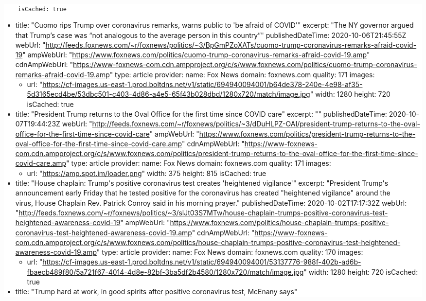         isCached: true
  - title: "Cuomo rips Trump over coronavirus remarks, warns public to 'be afraid of COVID'"
    excerpt: "The NY governor argued that Trump’s case was “not analogous to the average person in this country”"
    publishedDateTime: 2020-10-06T21:45:55Z
    webUrl: "http://feeds.foxnews.com/~r/foxnews/politics/~3/BpGmPZoXATs/cuomo-trump-coronavirus-remarks-afraid-covid-19"
    ampWebUrl: "https://www.foxnews.com/politics/cuomo-trump-coronavirus-remarks-afraid-covid-19.amp"
    cdnAmpWebUrl: "https://www-foxnews-com.cdn.ampproject.org/c/s/www.foxnews.com/politics/cuomo-trump-coronavirus-remarks-afraid-covid-19.amp"
    type: article
    provider:
      name: Fox News
      domain: foxnews.com
    quality: 171
    images:
      - url: "https://cf-images.us-east-1.prod.boltdns.net/v1/static/694940094001/b64de378-240e-4e98-af35-5d3165ecd4be/53dbc501-c403-4d86-a4e5-65f43b028dbd/1280x720/match/image.jpg"
        width: 1280
        height: 720
        isCached: true
  - title: "President Trump returns to the Oval Office for the first time since COVID care"
    excerpt: ""
    publishedDateTime: 2020-10-07T19:44:23Z
    webUrl: "http://feeds.foxnews.com/~r/foxnews/politics/~3/dDuHLPZ-OAI/president-trump-returns-to-the-oval-office-for-the-first-time-since-covid-care"
    ampWebUrl: "https://www.foxnews.com/politics/president-trump-returns-to-the-oval-office-for-the-first-time-since-covid-care.amp"
    cdnAmpWebUrl: "https://www-foxnews-com.cdn.ampproject.org/c/s/www.foxnews.com/politics/president-trump-returns-to-the-oval-office-for-the-first-time-since-covid-care.amp"
    type: article
    provider:
      name: Fox News
      domain: foxnews.com
    quality: 171
    images:
      - url: "https://amp.spot.im/loader.png"
        width: 375
        height: 815
        isCached: true
  - title: "House chaplain: Trump's positive coronavirus test creates 'heightened vigilance'"
    excerpt: "President Trump's announcement early Friday that he tested positive for the coronavirus has created \"heightened vigilance\" around the virus, House Chaplain Rev. Patrick Conroy said in his morning prayer."
    publishedDateTime: 2020-10-02T17:17:32Z
    webUrl: "http://feeds.foxnews.com/~r/foxnews/politics/~3/slJt03S7MTw/house-chaplain-trumps-positive-coronavirus-test-heightened-awareness-covid-19"
    ampWebUrl: "https://www.foxnews.com/politics/house-chaplain-trumps-positive-coronavirus-test-heightened-awareness-covid-19.amp"
    cdnAmpWebUrl: "https://www-foxnews-com.cdn.ampproject.org/c/s/www.foxnews.com/politics/house-chaplain-trumps-positive-coronavirus-test-heightened-awareness-covid-19.amp"
    type: article
    provider:
      name: Fox News
      domain: foxnews.com
    quality: 170
    images:
      - url: "https://cf-images.us-east-1.prod.boltdns.net/v1/static/694940094001/53137776-988f-402b-ad6b-fbaecb489f80/5a721f67-4014-4d8e-82bf-3ba5df2b4580/1280x720/match/image.jpg"
        width: 1280
        height: 720
        isCached: true
  - title: "Trump hard at work, in good spirits after positive coronavirus test, McEnany says"